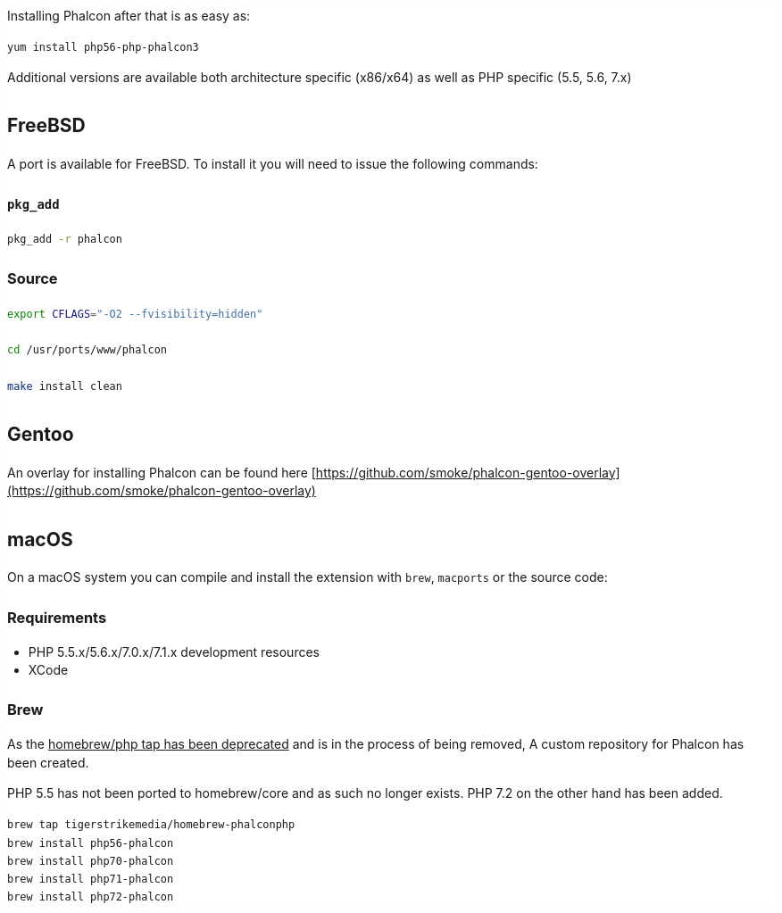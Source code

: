 Installing Phalcon after that is as easy as:

```bash
yum install php56-php-phalcon3
```

Additional versions are available both architecture specific (x86/x64) as well as PHP specific (5.5, 5.6, 7.x)

<a name='installation-freebsd'></a>
## FreeBSD
A port is available for FreeBSD. To install it you will need to issue the following commands:
### `pkg_add`

```bash
pkg_add -r phalcon
```

### Source
```bash
export CFLAGS="-O2 --fvisibility=hidden"

cd /usr/ports/www/phalcon

make install clean
```

<a name='installation-gentoo'></a>
## Gentoo
An overlay for installing Phalcon can be found here [https://github.com/smoke/phalcon-gentoo-overlay](https://github.com/smoke/phalcon-gentoo-overlay)

<a name='installation-macos'></a>
## macOS
On a macOS system you can compile and install the extension with `brew`, `macports` or the source code:

### Requirements
* PHP 5.5.x/5.6.x/7.0.x/7.1.x development resources
* XCode

<a name='installation-macos-brew'></a>
### Brew

As the [homebrew/php tap has been deprecated](https://brew.sh/2018/01/19/homebrew-1.5.0/) and is in the process of being removed, A custom repository for Phalcon has been created.

PHP 5.5 has not been ported to homebrew/core and as such no longer exists. PHP 7.2 on the other hand has been added. 

```bash
brew tap tigerstrikemedia/homebrew-phalconphp
brew install php56-phalcon
brew install php70-phalcon
brew install php71-phalcon
brew install php72-phalcon
```
